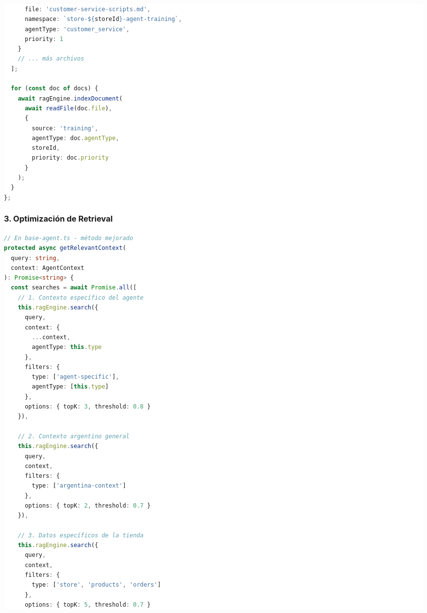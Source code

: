 ```typescript
      file: 'customer-service-scripts.md',
      namespace: `store-${storeId}-agent-training`, 
      agentType: 'customer_service',
      priority: 1
    }
    // ... más archivos
  ];

  for (const doc of docs) {
    await ragEngine.indexDocument(
      await readFile(doc.file),
      {
        source: 'training',
        agentType: doc.agentType,
        storeId,
        priority: doc.priority
      }
    );
  }
};
```

### **3. Optimización de Retrieval**

```typescript
// En base-agent.ts - método mejorado
protected async getRelevantContext(
  query: string, 
  context: AgentContext
): Promise<string> {
  const searches = await Promise.all([
    // 1. Contexto específico del agente
    this.ragEngine.search({
      query,
      context: {
        ...context,
        agentType: this.type
      },
      filters: {
        type: ['agent-specific'],
        agentType: [this.type]
      },
      options: { topK: 3, threshold: 0.8 }
    }),
    
    // 2. Contexto argentino general
    this.ragEngine.search({
      query,
      context,
      filters: {
        type: ['argentina-context']
      },
      options: { topK: 2, threshold: 0.7 }
    }),
    
    // 3. Datos específicos de la tienda
    this.ragEngine.search({
      query,
      context,
      filters: {
        type: ['store', 'products', 'orders']
      },
      options: { topK: 5, threshold: 0.7 }
```